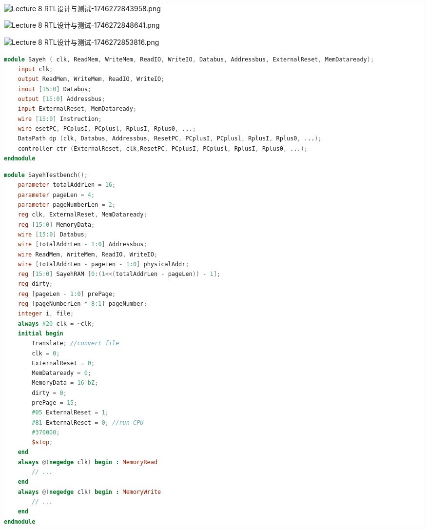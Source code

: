 
![Lecture 8 RTL设计与测试-1746272843958.png](/img/user/attachment_manager/Lecture%208%20RTL%E8%AE%BE%E8%AE%A1%E4%B8%8E%E6%B5%8B%E8%AF%95-1746272843958.png)

![Lecture 8 RTL设计与测试-1746272848641.png](/img/user/attachment_manager/Lecture%208%20RTL%E8%AE%BE%E8%AE%A1%E4%B8%8E%E6%B5%8B%E8%AF%95-1746272848641.png)




![Lecture 8 RTL设计与测试-1746272853816.png](/img/user/attachment_manager/Lecture%208%20RTL%E8%AE%BE%E8%AE%A1%E4%B8%8E%E6%B5%8B%E8%AF%95-1746272853816.png)




```Verilog
module Sayeh ( clk, ReadMem, WriteMem, ReadIO, WriteIO, Databus, Addressbus, ExternalReset, MemDataready);  
	input clk;  
	output ReadMem, WriteMem, ReadIO, WriteIO;  
	inout [15:0] Databus;  
	output [15:0] Addressbus;  
	input ExternalReset, MemDataready;  
	wire [15:0] Instruction;  
	wire esetPC, PCplusI, PCplusl, RplusI, Rplus0, ...;  
	DataPath dp (clk, Databus, Addressbus, ResetPC, PCplusI, PCplusl, RplusI, Rplus0, ...);  
	controller ctr (ExternalReset, clk,ResetPC, PCplusI, PCplusl, RplusI, Rplus0, ...);  
endmodule
```

```Verilog
module SayehTestbench();  
	parameter totalAddrLen = 16;  
	parameter pageLen = 4;  
	parameter pageNumberLen = 2;  
	reg clk, ExternalReset, MemDataready;  
	reg [15:0] MemoryData;  
	wire [15:0] Databus;  
	wire [totalAddrLen - 1:0] Addressbus;  
	wire ReadMem, WriteMem, ReadIO, WriteIO;  
	wire [totalAddrLen - pageLen - 1:0] physicalAddr;  
	reg [15:0] SayehRAM [0:(1<<(totalAddrLen - pageLen)) - 1];  
	reg dirty;  
	reg [pageLen - 1:0] prePage;  
	reg [pageNumberLen * 8:1] pageNumber;  
	integer i, file;  
	always #20 clk = ~clk;  
	initial begin  
		Translate; //convert file  
		clk = 0;  
		ExternalReset = 0;  
		MemDataready = 0;  
		MemoryData = 16'bZ;  
		dirty = 0;  
		prePage = 15;  
		#05 ExternalReset = 1;  
		#81 ExternalReset = 0; //run CPU  
		#370000;  
		$stop;  
	end  
	always @(negedge clk) begin : MemoryRead  
		// ...  
	end  
	always @(negedge clk) begin : MemoryWrite  
		// ...  
	end  
endmodule
```
